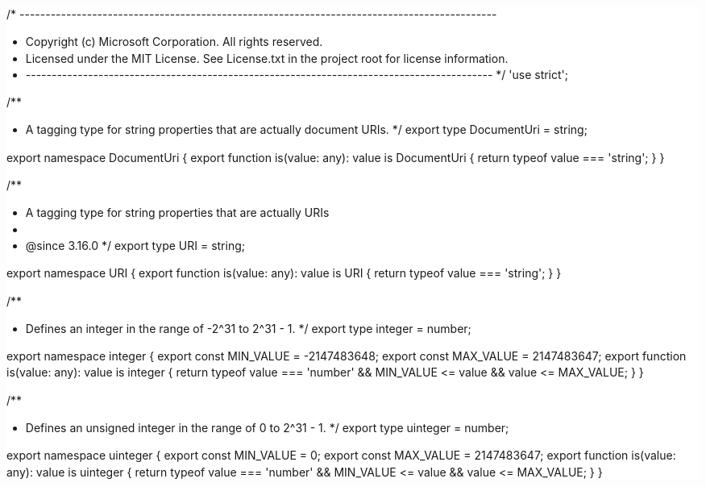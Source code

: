 /* --------------------------------------------------------------------------------------------
 * Copyright (c) Microsoft Corporation. All rights reserved.
 * Licensed under the MIT License. See License.txt in the project root for license information.
 * ------------------------------------------------------------------------------------------ */
'use strict';

/**
 * A tagging type for string properties that are actually document URIs.
 */
export type DocumentUri = string;

export namespace DocumentUri {
	export function is(value: any): value is DocumentUri {
		return typeof value === 'string';
	}
}

/**
 * A tagging type for string properties that are actually URIs
 *
 * @since 3.16.0
 */
export type URI = string;

export namespace URI {
	export function is(value: any): value is URI {
		return typeof value === 'string';
	}
}

/**
 * Defines an integer in the range of -2^31 to 2^31 - 1.
 */
export type integer = number;

export namespace integer {
	export const MIN_VALUE = -2147483648;
	export const MAX_VALUE = 2147483647;
	export function is(value: any): value is integer {
		return typeof value === 'number' && MIN_VALUE <= value && value <= MAX_VALUE;
	}
}

/**
 * Defines an unsigned integer in the range of 0 to 2^31 - 1.
 */
export type uinteger = number;

export namespace uinteger {
	export const MIN_VALUE = 0;
	export const MAX_VALUE = 2147483647;
	export function is(value: any): value is uinteger {
		return typeof value === 'number' && MIN_VALUE <= value && value <= MAX_VALUE;
	}
}

